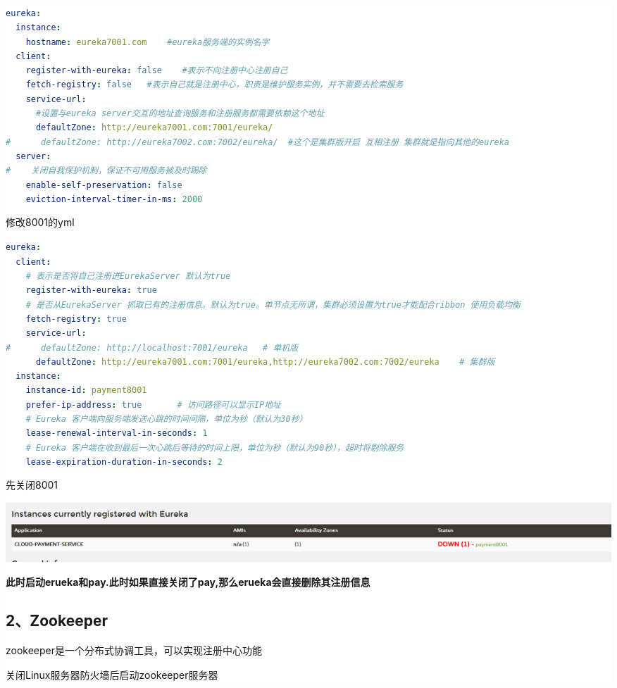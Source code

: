 ```yml
eureka:
  instance:
    hostname: eureka7001.com    #eureka服务端的实例名字
  client:
    register-with-eureka: false    #表示不向注册中心注册自己
    fetch-registry: false   #表示自己就是注册中心，职责是维护服务实例，并不需要去检索服务
    service-url:
      #设置与eureka server交互的地址查询服务和注册服务都需要依赖这个地址
      defaultZone: http://eureka7001.com:7001/eureka/
#      defaultZone: http://eureka7002.com:7002/eureka/  #这个是集群版开启 互相注册 集群就是指向其他的eureka
  server:
#    关闭自我保护机制，保证不可用服务被及时踢除
    enable-self-preservation: false
    eviction-interval-timer-in-ms: 2000
```

修改8001的yml

```yml
eureka:
  client:
    # 表示是否将自己注册进EurekaServer 默认为true
    register-with-eureka: true
    # 是否从EurekaServer 抓取已有的注册信息。默认为true。单节点无所谓，集群必须设置为true才能配合ribbon 使用负载均衡
    fetch-registry: true
    service-url:
#      defaultZone: http://localhost:7001/eureka   # 单机版
      defaultZone: http://eureka7001.com:7001/eureka,http://eureka7002.com:7002/eureka    # 集群版
  instance:
    instance-id: payment8001
    prefer-ip-address: true       # 访问路径可以显示IP地址
    # Eureka 客户端向服务端发送心跳的时间间隔，单位为秒（默认为30秒）
    lease-renewal-interval-in-seconds: 1
    # Eureka 客户端在收到最后一次心跳后等待的时间上限，单位为秒（默认为90秒），超时将剔除服务
    lease-expiration-duration-in-seconds: 2
```

先关闭8001

![image-20220717180103552](SpringCloud/image-20220717180103552.png)

**此时启动erueka和pay.此时如果直接关闭了pay,那么erueka会直接删除其注册信息**

## 2、Zookeeper

zookeeper是一个分布式协调工具，可以实现注册中心功能

关闭Linux服务器防火墙后启动zookeeper服务器

